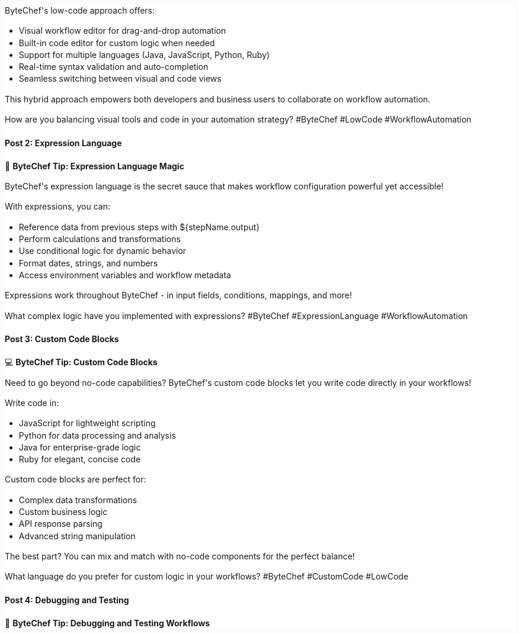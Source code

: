 ByteChef's low-code approach offers:
- Visual workflow editor for drag-and-drop automation
- Built-in code editor for custom logic when needed
- Support for multiple languages (Java, JavaScript, Python, Ruby)
- Real-time syntax validation and auto-completion
- Seamless switching between visual and code views

This hybrid approach empowers both developers and business users to collaborate on workflow automation.

How are you balancing visual tools and code in your automation strategy? #ByteChef #LowCode #WorkflowAutomation

#### Post 2: Expression Language

📝 **ByteChef Tip: Expression Language Magic**

ByteChef's expression language is the secret sauce that makes workflow configuration powerful yet accessible!

With expressions, you can:
- Reference data from previous steps with ${stepName.output}
- Perform calculations and transformations
- Use conditional logic for dynamic behavior
- Format dates, strings, and numbers
- Access environment variables and workflow metadata

Expressions work throughout ByteChef - in input fields, conditions, mappings, and more!

What complex logic have you implemented with expressions? #ByteChef #ExpressionLanguage #WorkflowAutomation

#### Post 3: Custom Code Blocks

💻 **ByteChef Tip: Custom Code Blocks**

Need to go beyond no-code capabilities? ByteChef's custom code blocks let you write code directly in your workflows!

Write code in:
- JavaScript for lightweight scripting
- Python for data processing and analysis
- Java for enterprise-grade logic
- Ruby for elegant, concise code

Custom code blocks are perfect for:
- Complex data transformations
- Custom business logic
- API response parsing
- Advanced string manipulation

The best part? You can mix and match with no-code components for the perfect balance!

What language do you prefer for custom logic in your workflows? #ByteChef #CustomCode #LowCode

#### Post 4: Debugging and Testing

🐞 **ByteChef Tip: Debugging and Testing Workflows**
